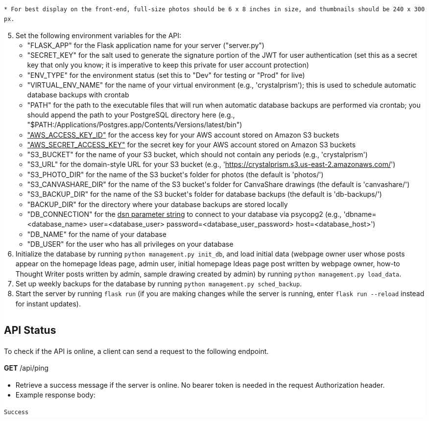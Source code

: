     * For best display on the front-end, full-size photos should be 6 x 8 inches in size, and thumbnails should be 240 x 300 px.
5. Set the following environment variables for the API:
    * "FLASK_APP" for the Flask application name for your server ("server.py")
    * "SECRET_KEY" for the salt used to generate the signature portion of the JWT for user authentication (set this as a secret key that only you know; it is imperative to keep this private for user account protection)
    * "ENV_TYPE" for the environment status (set this to "Dev" for testing or "Prod" for live)
    * "VIRTUAL_ENV_NAME" for the name of your virtual environment (e.g., 'crystalprism'); this is used to schedule automatic database backups with crontab
    * "PATH" for the path to the executable files that will run when automatic database backups are performed via crontab; you should append the path to your PostgreSQL directory here (e.g., "$PATH:/Applications/Postgres.app/Contents/Versions/latest/bin")
    * ["AWS_ACCESS_KEY_ID"](http://boto3.readthedocs.io/en/latest/guide/configuration.html#environment-variables) for the access key for your AWS account stored on Amazon S3 buckets
    * ["AWS_SECRET_ACCESS_KEY"](http://boto3.readthedocs.io/en/latest/guide/configuration.html#environment-variables) for the secret key for your AWS account stored on Amazon S3 buckets
    * "S3_BUCKET" for the name of your S3 bucket, which should not contain any periods (e.g., 'crystalprism')
    * "S3_URL" for the domain-style URL for your S3 bucket (e.g., 'https://crystalprism.s3.us-east-2.amazonaws.com/')
    * "S3_PHOTO_DIR" for the name of the S3 bucket's folder for photos (the default is 'photos/')
    * "S3_CANVASHARE_DIR" for the name of the S3 bucket's folder for CanvaShare drawings (the default is 'canvashare/')
    * "S3_BACKUP_DIR" for the name of the S3 bucket's folder for database backups (the default is 'db-backups/')
    * "BACKUP_DIR" for the directory where your database backups are stored locally
    * "DB_CONNECTION" for the [dsn parameter string](http://initd.org/psycopg/docs/module.html) to connect to your database via psycopg2 (e.g., 'dbname=<database_name> user=<database_user> password=<database_user_password> host=<database_host>')
    * "DB_NAME" for the name of your database
    * "DB_USER" for the user who has all privileges on your database
6. Initialize the database by running `python management.py init_db`, and load initial data (webpage owner user whose posts appear on the homepage Ideas page, admin user, initial homepage Ideas page post written by webpage owner, how-to Thought Writer posts written by admin, sample drawing created by admin) by running `python management.py load_data`.
7. Set up weekly backups for the database by running `python management.py sched_backup`.
8. Start the server by running `flask run` (if you are making changes while the server is running, enter `flask run --reload` instead for instant updates).


## API Status
To check if the API is online, a client can send a request to the following endpoint.

**GET** /api/ping
* Retrieve a success message if the server is online. No bearer token is needed in the request Authorization header.
* Example response body:
```javascript
Success
```
